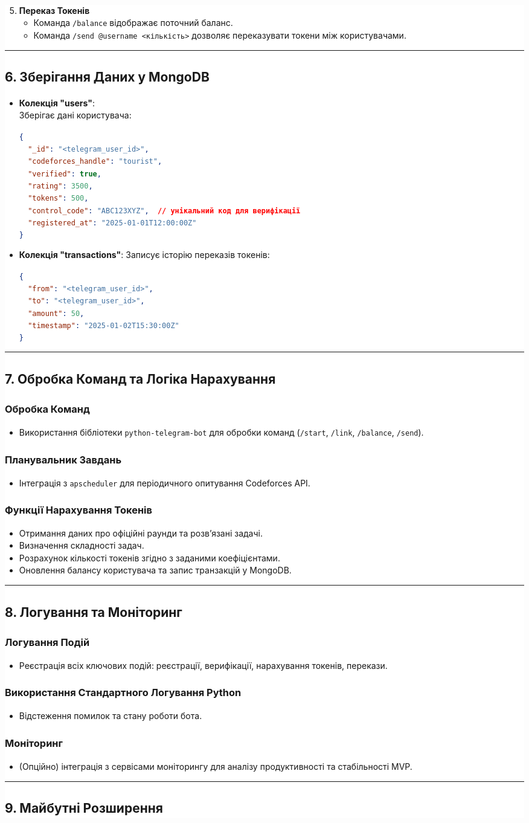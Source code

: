 5. **Переказ Токенів**  
   - Команда `/balance` відображає поточний баланс.
   - Команда `/send @username <кількість>` дозволяє переказувати токени між користувачами.

---

## 6. Зберігання Даних у MongoDB

- **Колекція "users"**:  
  Зберігає дані користувача:
  ```json
  {
    "_id": "<telegram_user_id>",
    "codeforces_handle": "tourist",
    "verified": true,
    "rating": 3500,
    "tokens": 500,
    "control_code": "ABC123XYZ",  // унікальний код для верифікації
    "registered_at": "2025-01-01T12:00:00Z"
  }

- **Колекція "transactions"**:
  Записує історію переказів токенів:
  ```json
  {
    "from": "<telegram_user_id>",
    "to": "<telegram_user_id>",
    "amount": 50,
    "timestamp": "2025-01-02T15:30:00Z"
  }

---

## 7. Обробка Команд та Логіка Нарахування

### Обробка Команд
- Використання бібліотеки `python-telegram-bot` для обробки команд (`/start`, `/link`, `/balance`, `/send`).

### Планувальник Завдань
- Інтеграція з `apscheduler` для періодичного опитування Codeforces API.

### Функції Нарахування Токенів
- Отримання даних про офіційні раунди та розв’язані задачі.
- Визначення складності задач.
- Розрахунок кількості токенів згідно з заданими коефіцієнтами.
- Оновлення балансу користувача та запис транзакцій у MongoDB.

---

## 8. Логування та Моніторинг

### Логування Подій
- Реєстрація всіх ключових подій: реєстрації, верифікації, нарахування токенів, перекази.

### Використання Стандартного Логування Python
- Відстеження помилок та стану роботи бота.

### Моніторинг
- (Опційно) інтеграція з сервісами моніторингу для аналізу продуктивності та стабільності MVP.

---

## 9. Майбутні Розширення
  ```